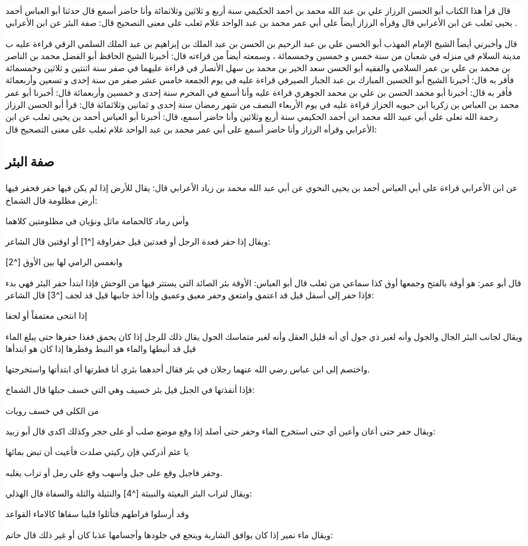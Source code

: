  قال قرأ هذا الكتاب  أبو الحسن الرزاز علي بن عبد الله محمد بن أحمد الحكيمي  سنة  أربع  و  ثلاثين  وثلاثمائة  وأنا حاضر أسمع قال حدثنا  أبو العباس أحمد يحيى  ثعلب عن  ابن الأعرابي  قال وقرأه الرزاز أيضاً على  أبي عمر محمد بن عبد الواحد غلام  ثعلب على معنى التصحيح قال: صفة البئر عن  ابن الأعرابي  . 

 قال وأخبرني أيضاً  الشيخ الإمام المهذب أبو الحسن علي بن عبد الرحيم بن الحسن بن عبد الملك بن إبراهيم بن عبد الملك السلمي الرقي  قراءة عليه ب  مدينة السلام  في منزله في  شعبان من سنة  خمس  و  خمسين  وخمسمائة  ، وسمعته أيضاً من قراءته قال: أخبرنا  الشيخ الحافظ أبو الفضل محمد بن الناصر بن محمد بن علي بن عمر السلامي  والفقيه  أبو الحسن سعد الخير بن محمد بن سهل الأنصار  في قراءة عليهما في  صفر سنة  اثنتين  و  ثلاثين  وخمسمائة  فأقر به قال: أخبرنا  الشيخ أبو الحسين المبارك بن عبد الجبار الصيرفي  قراءة عليه في  يوم الجمعة خامس  عشر  صفر من سنة  إحدى  و  تسعين  وأربعمائة  فأقر به قال: أخبرنا  أبو محمد الحسن بن علي بن محمد الجوهري  قراءة عليه وأنا أسمع في  المحرم سنة  إحدى  و  خمسين  وأربعمائة  قال: أخبرنا  أبو عمر محمد بن العباس بن زكريا ابن حيويه الحزاز  قراءة   عليه  في يوم الأربعاء النصف من شهر رمضان سنة  إحدى  و  ثمانين  وثلاثمائة  قال: قرأ  أبو الحسن الرزاز  رحمة الله تعلى على  أبي عبيد الله محمد ابن أحمد الحكيمي  سنة  أربع  وثلاثين  وأنا حاضر أسمع، قال: أخبرنا  أبو العباس أحمد بن يحيى ثعلب عن ابن الأعرابي  وقرأه الرزاز وأنا حاضر أسمع على  أبي عمر محمد بن عبد الواحد غلام  ثعلب على معنى التصحيح قال: 


##  صفة البئر 


 عن ابن الأعرابي قراءة على أبي العباس أحمد بن يحيى النحوي عن أبي عبد الله محمد بن زياد الأعرابي قال: يقال للأرض إذا لم يكن فيها حفر فحفر فيها أرض مظلومة قال الشماخ: 

 وأس رماد كالحمامة ماثل   ونؤيان في مظلومتين كلاهما  

 ويقال إذا حفر قعدة الرجل أو قعدتين قيل حفراوقة [^1] أو اوفتين قال الشاعر: 

 وانغمس الرامي لها بين الأوق [^2]

 قال أبو عمر: هو أوقة بالفتح وجمعها أوق كذا سماعي من ثعلب قال أبو العباس: الأوقة بئر الصائد التي يستتر فيها من الوحش فإذا ابتدأ حفر البئر فهي بدء فإذا حفر إلى أسفل قيل قد اعتمق وامتعق وحفر معيق وعميق وإذا أخذ جانبها قيل قد لجف [^3] قال الشاعر: 

 إذا انتحى معتمقاً أو لجفا 

 ويقال لجانب البئر الجال والجول وأنه لغير ذي جول أي أنه قليل العقل وأنه لغير   متماسك الجول يقال ذلك للرجل إذا كان يحمق فغذا حفرها حتى يبلغ الماء قيل قد أنبطها والماء هو النبط وفطرها إذا كان هو ابتدأها 

 واختصم إلى ابن عباس رضي الله عنهما رجلان في بئر فقال أحدهما بئري أنا فطرتها أي ابتدأتها واستخرجتها. 

 فإذا أنفذتها في الجبل قيل بئر خسيف وهي التي خسف جبلها قال الشماخ: 

 من الكلى في خسف رويات 

 ويقال حفر حتى أعان وأعين أي حتى استخرج الماء وحفر حتى أصلد إذا وقع موضع صلب أو على حجر وكذلك اكدى قال أبو زبيد:  

 يا عثم أدركني فإن ركيتي   صلدت فأعيت أن تبض بمائها  

 وحفر فاجبل وقع على جبل وأسهب وقع على رمل أو تراب يغلبه. 

 ويقال لتراب البئر البغيثة والنبيثة [^4] والنثيلة والثلة والسفاة قال الهذلي: 

 وقد أرسلوا فراطهم فتأثلوا   قليبا سفاها كالاماء القواعد  

 ويقال ماء نمير إذا كان يوافق الشاربة وينجع في جلودها وأجسامها عذبا كان أو غير ذلك قال حاتم: 
